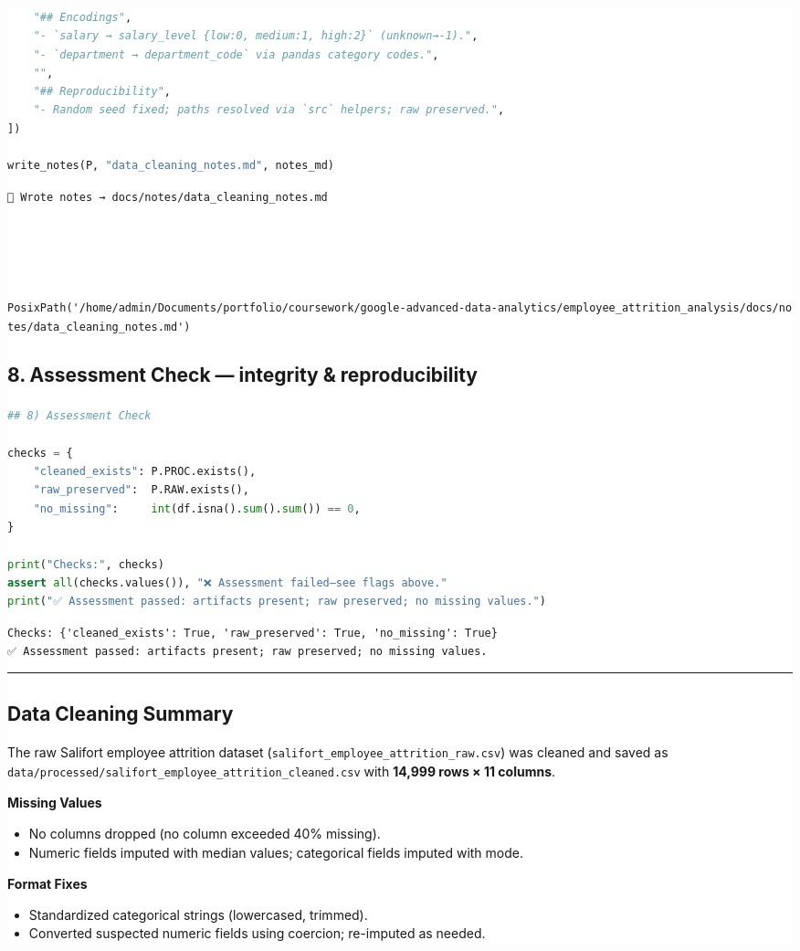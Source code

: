 ```python
    "## Encodings",
    "- `salary → salary_level {low:0, medium:1, high:2}` (unknown→-1).",
    "- `department → department_code` via pandas category codes.",
    "",
    "## Reproducibility",
    "- Random seed fixed; paths resolved via `src` helpers; raw preserved.",
])

write_notes(P, "data_cleaning_notes.md", notes_md)
```

    📝 Wrote notes → docs/notes/data_cleaning_notes.md





    PosixPath('/home/admin/Documents/portfolio/coursework/google-advanced-data-analytics/employee_attrition_analysis/docs/notes/data_cleaning_notes.md')



## 8. Assessment Check — integrity & reproducibility
```python
## 8) Assessment Check

checks = {
    "cleaned_exists": P.PROC.exists(),
    "raw_preserved":  P.RAW.exists(),
    "no_missing":     int(df.isna().sum().sum()) == 0,
}

print("Checks:", checks)
assert all(checks.values()), "❌ Assessment failed—see flags above."
print("✅ Assessment passed: artifacts present; raw preserved; no missing values.")
```

    Checks: {'cleaned_exists': True, 'raw_preserved': True, 'no_missing': True}
    ✅ Assessment passed: artifacts present; raw preserved; no missing values.


---

## Data Cleaning Summary

The raw Salifort employee attrition dataset (`salifort_employee_attrition_raw.csv`) was cleaned and saved as  
`data/processed/salifort_employee_attrition_cleaned.csv` with **14,999 rows × 11 columns**.

**Missing Values**  
- No columns dropped (no column exceeded 40% missing).  
- Numeric fields imputed with median values; categorical fields imputed with mode.  

**Format Fixes**  
- Standardized categorical strings (lowercased, trimmed).  
- Converted suspected numeric fields using coercion; re-imputed as needed.  
